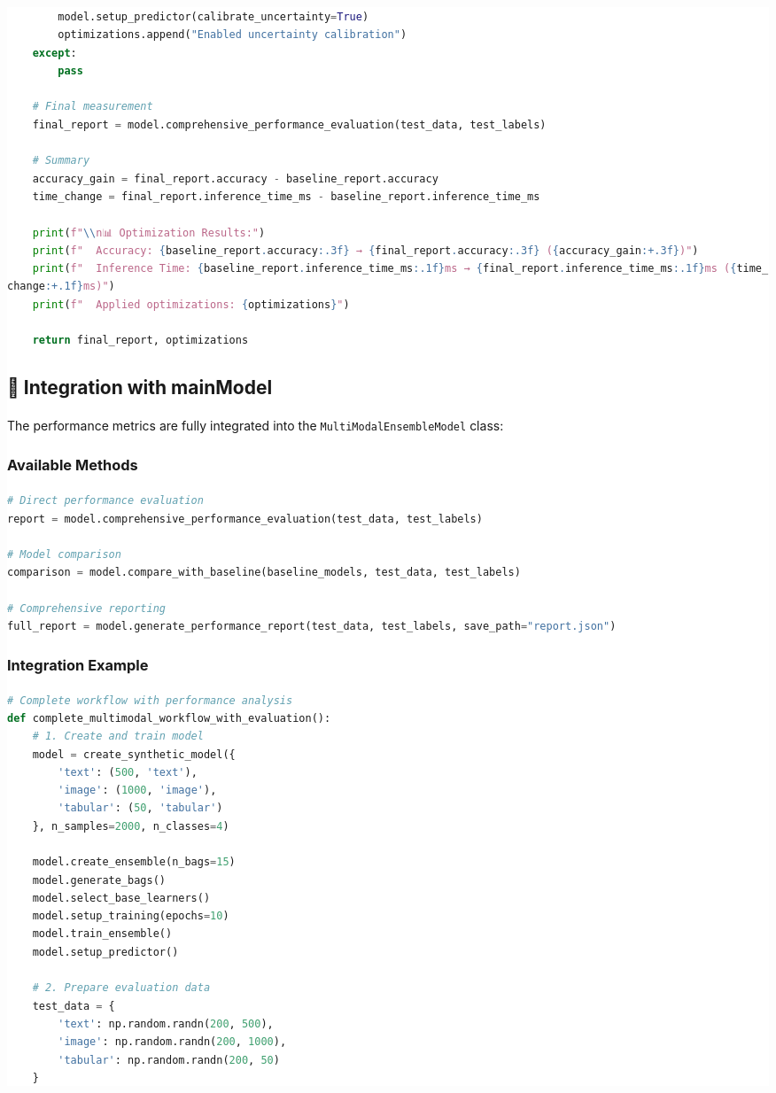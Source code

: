 ```python
        model.setup_predictor(calibrate_uncertainty=True)
        optimizations.append("Enabled uncertainty calibration")
    except:
        pass
    
    # Final measurement
    final_report = model.comprehensive_performance_evaluation(test_data, test_labels)
    
    # Summary
    accuracy_gain = final_report.accuracy - baseline_report.accuracy
    time_change = final_report.inference_time_ms - baseline_report.inference_time_ms
    
    print(f"\\n📊 Optimization Results:")
    print(f"  Accuracy: {baseline_report.accuracy:.3f} → {final_report.accuracy:.3f} ({accuracy_gain:+.3f})")
    print(f"  Inference Time: {baseline_report.inference_time_ms:.1f}ms → {final_report.inference_time_ms:.1f}ms ({time_change:+.1f}ms)")
    print(f"  Applied optimizations: {optimizations}")
    
    return final_report, optimizations
```

## 🎯 Integration with mainModel

The performance metrics are fully integrated into the `MultiModalEnsembleModel` class:

### Available Methods

```python
# Direct performance evaluation
report = model.comprehensive_performance_evaluation(test_data, test_labels)

# Model comparison
comparison = model.compare_with_baseline(baseline_models, test_data, test_labels)

# Comprehensive reporting
full_report = model.generate_performance_report(test_data, test_labels, save_path="report.json")
```

### Integration Example

```python
# Complete workflow with performance analysis
def complete_multimodal_workflow_with_evaluation():
    # 1. Create and train model
    model = create_synthetic_model({
        'text': (500, 'text'),
        'image': (1000, 'image'),
        'tabular': (50, 'tabular')
    }, n_samples=2000, n_classes=4)
    
    model.create_ensemble(n_bags=15)
    model.generate_bags()
    model.select_base_learners()
    model.setup_training(epochs=10)
    model.train_ensemble()
    model.setup_predictor()
    
    # 2. Prepare evaluation data
    test_data = {
        'text': np.random.randn(200, 500),
        'image': np.random.randn(200, 1000),
        'tabular': np.random.randn(200, 50)
    }
```